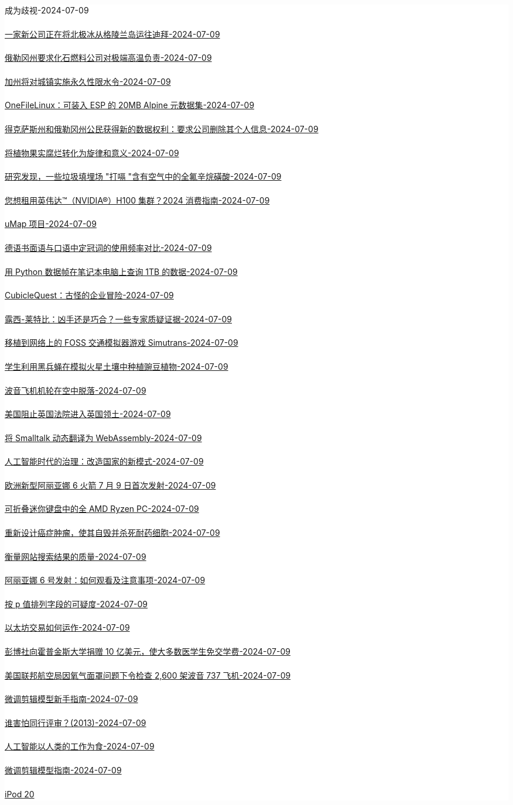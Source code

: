 成为歧视-2024-07-09</a><br/><br/><a target=_blank rel=nofollow href="https://www.cnn.com/2024/03/01/climate/greenland-arctic-ice-shipping-cocktails/index.html" >一家新公司正在将北极冰从格陵兰岛运往迪拜-2024-07-09</a><br/><br/><a target=_blank rel=nofollow href="https://insideclimatenews.org/news/08072024/multnomah-county-oregon-lawsuit-against-fossil-fuel-industry-for-heat-dome/" >俄勒冈州要求化石燃料公司对极端高温负责-2024-07-09</a><br/><br/><a target=_blank rel=nofollow href="https://ktla.com/news/california/california-to-impose-permanent-water-restrictions-on-cities-and-towns/" >加州将对城镇实施永久性限水令-2024-07-09</a><br/><br/><a target=_blank rel=nofollow href="https://hub.zhovner.com/geek/one-file-linux/" >OneFileLinux：可装入 ESP 的 20MB Alpine 元数据集-2024-07-09</a><br/><br/><a target=_blank rel=nofollow href="https://consciousdigital.org/welcoming-texas-and-oregon-to-yourdigitalrights-org/" >得克萨斯州和俄勒冈州公民获得新的数据权利：要求公司删除其个人信息-2024-07-09</a><br/><br/><a target=_blank rel=nofollow href="https://worldsensorium.com/yuko-mohri-transforming-plant-fruit-decay-into-melody-and-meaning/" >将植物果实腐烂转化为旋律和意义-2024-07-09</a><br/><br/><a target=_blank rel=nofollow href="https://phys.org/news/2024-06-landfill-burps-airborne-pfas.html" >研究发现，一些垃圾填埋场 "打嗝 "含有空气中的全氟辛烷磺酸-2024-07-09</a><br/><br/><a target=_blank rel=nofollow href="https://www.photoroom.com/inside-photoroom/so-you-want-to-rent-an-nvidia-h100-cluster-2024-consumer-guide?slug=inside-photoroom%2Fso-you-want-to-rent-an-nvidia-h100-cluster-2024-consumer-guide&_storyblok_published=511470179" >您想租用英伟达™（NVIDIA®）H100 集群？2024 消费指南-2024-07-09</a><br/><br/><a target=_blank rel=nofollow href="https://umap-project.org/" >uMap 项目-2024-07-09</a><br/><br/><a target=_blank rel=nofollow href="https://solmaz.io/frequencies-german-definite-articles" >德语书面语与口语中定冠词的使用频率对比-2024-07-09</a><br/><br/><a target=_blank rel=nofollow href="https://ibis-project.org/posts/1tbc/" >用 Python 数据帧在笔记本电脑上查询 1TB 的数据-2024-07-09</a><br/><br/><a target=_blank rel=nofollow href="https://identity-quest-lbeofdajia-uc.a.run.app/" >CubicleQuest：古怪的企业冒险-2024-07-09</a><br/><br/><a target=_blank rel=nofollow href="https://www.theguardian.com/uk-news/article/2024/jul/09/lucy-letby-evidence-experts-question" >露西-莱特比：凶手还是巧合？一些专家质疑证据-2024-07-09</a><br/><br/><a target=_blank rel=nofollow href="https://midzer.de/wasm/simutrans/" >移植到网络上的 FOSS 交通模拟器游戏 Simutrans-2024-07-09</a><br/><br/><a target=_blank rel=nofollow href="https://phys.org/news/2024-06-aerospace-student-black-soldier-flies.html" >学生利用黑兵蝇在模拟火星土壤中种植豌豆植物-2024-07-09</a><br/><br/><a target=_blank rel=nofollow href="https://gizmodo.com/wheel-falls-off-boeing-plane-in-mid-air-2000377844" >波音飞机机轮在空中脱落-2024-07-09</a><br/><br/><a target=_blank rel=nofollow href="https://www.bbc.com/news/articles/cxe2v2mdg7vo" >美国阻止英国法院进入英国领土-2024-07-09</a><br/><br/><a target=_blank rel=nofollow href="https://thiscontext.com/2023/07/26/dynamic-translation-of-smalltalk-to-webassembly/" >将 Smalltalk 动态翻译为 WebAssembly-2024-07-09</a><br/><br/><a target=_blank rel=nofollow href="https://www.institute.global/insights/politics-and-governance/governing-in-the-age-of-ai-a-new-model-to-transform-the-state" >人工智能时代的治理：改造国家的新模式-2024-07-09</a><br/><br/><a target=_blank rel=nofollow href="https://www.space.com/europe-ariane-6-rocket-debut-launch-this-week" >欧洲新型阿丽亚娜 6 火箭 7 月 9 日首次发射-2024-07-09</a><br/><br/><a target=_blank rel=nofollow href="https://www.tomshardware.com/desktops/mini-pcs/ryzen-mini-pc-gets-wedged-into-a-folding-keyboard-form-factor-battery-included-all-you-need-is-a-display" >可折叠迷你键盘中的全 AMD Ryzen PC-2024-07-09</a><br/><br/><a target=_blank rel=nofollow href="https://www.psu.edu/news/research/story/re-engineering-cancerous-tumors-self-destruct-and-kill-drug-resistant-cells-0/" >重新设计癌症肿瘤，使其自毁并杀死耐药细胞-2024-07-09</a><br/><br/><a target=_blank rel=nofollow href="https://tomhazledine.com/assessing-search-quality/" >衡量网站搜索结果的质量-2024-07-09</a><br/><br/><a target=_blank rel=nofollow href="https://www.esa.int/Enabling_Support/Space_Transportation/Ariane/Ariane_6_launch_how_to_watch_and_what_to_look_out_for" >阿丽亚娜 6 号发射：如何观看及注意事项-2024-07-09</a><br/><br/><a target=_blank rel=nofollow href="https://www.cremieux.xyz/p/ranking-fields-by-p-value-suspiciousness" >按 p 值排列字段的可疑度-2024-07-09</a><br/><br/><a target=_blank rel=nofollow href="https://leetsoftware.com/how-ethereum-transactions-work/" >以太坊交易如何运作-2024-07-09</a><br/><br/><a target=_blank rel=nofollow href="https://www.npr.org/2024/07/09/g-s1-8876/johns-hopkins-medical-school-bloomberg" >彭博社向霍普金斯大学捐赠 10 亿美元，使大多数医学生免交学费-2024-07-09</a><br/><br/><a target=_blank rel=nofollow href="https://www.reuters.com/business/aerospace-defense/faa-orders-inspections-2600-boeing-737-airplanes-over-oxygen-mask-issue-2024-07-08/" >美国联邦航空局因氧气面罩问题下令检查 2,600 架波音 737 飞机-2024-07-09</a><br/><br/><a target=_blank rel=nofollow href="https://github.com/mlfoundations/open_clip/discussions/911" >微调剪辑模型新手指南-2024-07-09</a><br/><br/><a target=_blank rel=nofollow href="https://www.science.org/doi/10.1126/science.2013.342.6154.342_60" >谁害怕同行评审？(2013)-2024-07-09</a><br/><br/><a target=_blank rel=nofollow href="https://www.theguardian.com/technology/article/2024/jul/06/james-muldoon-mark-graham-callum-cant-ai-artificial-intelligence-human-work-exploitation-fairwork-feeding-machine" >人工智能以人类的工作为食-2024-07-09</a><br/><br/><a target=_blank rel=nofollow href="https://marqo.ai/course/fine-tuning-clip-models" >微调剪辑模型指南-2024-07-09</a><br/><br/><a target=_blank rel=nofollow href="https://www.theguardian.com/music/2021/oct/23/20-years-of-the-ipod-how-music-and-tech-new-era-steve-jobs" >iPod 20